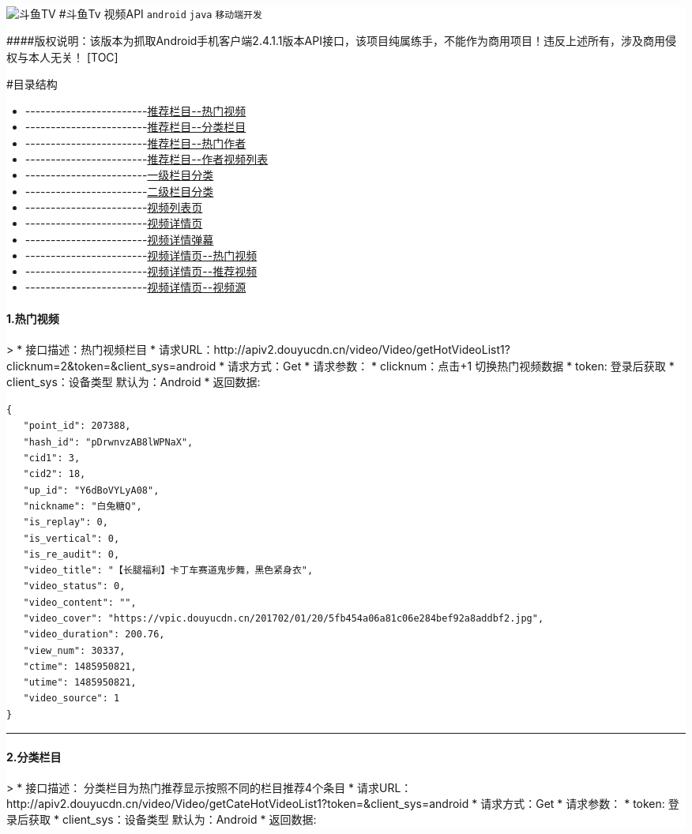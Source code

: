 ![斗鱼TV](https://staticlive.douyucdn.cn/upload/signs/201610291926483131.png)
#斗鱼Tv 视频API
 `android` `java` `移动端开发`
 
####版权说明：该版本为抓取Android手机客户端2.4.1.1版本API接口，该项目纯属练手，不能作为商用项目！违反上述所有，涉及商用侵权与本人无关！
[TOC]

#目录结构
>
 * ------------------------[推荐栏目--热门视频](#3.0.1)
 * ------------------------[推荐栏目--分类栏目](#3.0.2)
 * ------------------------[推荐栏目--热门作者](#3.0.3)
 * ------------------------[推荐栏目--作者视频列表](#3.0.4)
 * ------------------------[一级栏目分类](#3.0.5)
 * ------------------------[二级栏目分类](#3.0.6)
 * ------------------------[视频列表页](#3.0.7)
 * ------------------------[视频详情页](#3.0.8)
 * ------------------------[视频详情弹幕](#3.0.9)
 * ------------------------[视频详情页--热门视频](#3.1.0) 
 * ------------------------[视频详情页--推荐视频](#3.1.1) 
 * ------------------------[视频详情页--视频源](#3.1.2)  

<h4 id="3.0.1">1.热门视频</h4>
>
* 接口描述：热门视频栏目 
* 请求URL：http://apiv2.douyucdn.cn/video/Video/getHotVideoList1?clicknum=2&token=&client_sys=android
* 请求方式：Get
* 请求参数：
*        clicknum：点击+1 切换热门视频数据 
*        token: 登录后获取  
*        client_sys：设备类型 默认为：Android
* 返回数据:

 ```
{
    "point_id": 207388,
    "hash_id": "pDrwnvzAB8lWPNaX",
    "cid1": 3,
    "cid2": 18,
    "up_id": "Y6dBoVYLyA08",
    "nickname": "白兔糖Q",
    "is_replay": 0,
    "is_vertical": 0,
    "is_re_audit": 0,
    "video_title": "【长腿福利】卡丁车赛道鬼步舞，黑色紧身衣",
    "video_status": 0,
    "video_content": "",
    "video_cover": "https://vpic.douyucdn.cn/201702/01/20/5fb454a06a81c06e284bef92a8addbf2.jpg",
    "video_duration": 200.76,
    "view_num": 30337,
    "ctime": 1485950821,
    "utime": 1485950821,
    "video_source": 1
}
 ```
 ---
  <h4 id="3.0.2">2.分类栏目</h4>
>
* 接口描述： 分类栏目为热门推荐显示按照不同的栏目推荐4个条目 
* 请求URL：http://apiv2.douyucdn.cn/video/Video/getCateHotVideoList1?token=&client_sys=android
* 请求方式：Get
* 请求参数：
*        token: 登录后获取  
*        client_sys：设备类型 默认为：Android
* 返回数据:
